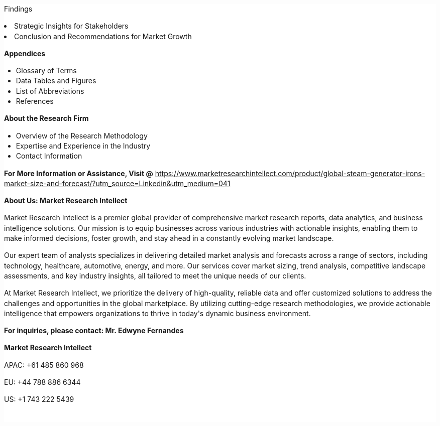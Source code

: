 Findings</li><li>Strategic Insights for Stakeholders</li><li>Conclusion and Recommendations for Market Growth</li></ul><p><strong>Appendices</strong></p><ul><li>Glossary of Terms</li><li>Data Tables and Figures</li><li>List of Abbreviations</li><li>References</li></ul><p><strong>About the Research Firm</strong></p><ul><li>Overview of the Research Methodology</li><li>Expertise and Experience in the Industry</li><li>Contact Information</li></ul></div><div class="article-main__content" data-test-id="publishing-text-block"><p><span class="font-[700]"><strong>For More Information or Assistance, Visit @</strong>&nbsp;<a href="https://www.marketresearchintellect.com/product/global-steam-generator-irons-market-size-and-forecast/?utm_source=Linkedin&utm_medium=041">https://www.marketresearchintellect.com/product/global-steam-generator-irons-market-size-and-forecast/?utm_source=Linkedin&utm_medium=041</a></span></p><p><strong>About Us: Market Research Intellect</strong></p><p>Market Research Intellect is a premier global provider of comprehensive market research reports, data analytics, and business intelligence solutions. Our mission is to equip businesses across various industries with actionable insights, enabling them to make informed decisions, foster growth, and stay ahead in a constantly evolving market landscape.</p><p>Our expert team of analysts specializes in delivering detailed market analysis and forecasts across a range of sectors, including technology, healthcare, automotive, energy, and more. Our services cover market sizing, trend analysis, competitive landscape assessments, and key industry insights, all tailored to meet the unique needs of our clients.</p><p>At Market Research Intellect, we prioritize the delivery of high-quality, reliable data and offer customized solutions to address the challenges and opportunities in the global marketplace. By utilizing cutting-edge research methodologies, we provide actionable intelligence that empowers organizations to thrive in today's dynamic business environment.</p><p><strong>For inquiries, please contact: Mr. Edwyne Fernandes</strong></p><p><strong>Market Research Intellect</strong></p><p>APAC: +61 485 860 968</p><p>EU: +44 788 886 6344</p><p>US: +1 743 222 5439</p></div><div class="article-main__content" data-test-id="publishing-text-block">&nbsp;</div>
